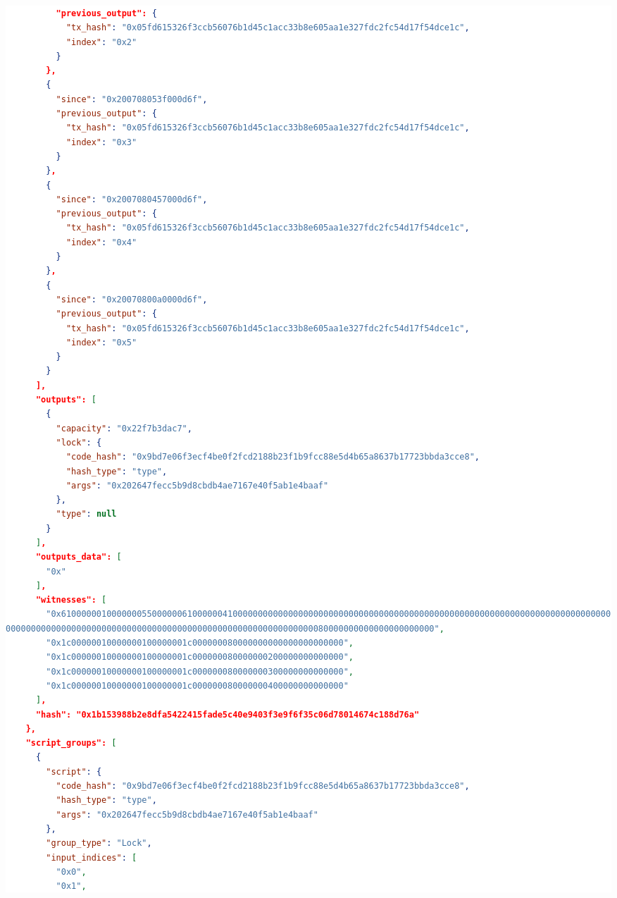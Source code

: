 ```json
          "previous_output": {
            "tx_hash": "0x05fd615326f3ccb56076b1d45c1acc33b8e605aa1e327fdc2fc54d17f54dce1c", 
            "index": "0x2"
          }
        }, 
        {
          "since": "0x200708053f000d6f", 
          "previous_output": {
            "tx_hash": "0x05fd615326f3ccb56076b1d45c1acc33b8e605aa1e327fdc2fc54d17f54dce1c", 
            "index": "0x3"
          }
        }, 
        {
          "since": "0x2007080457000d6f", 
          "previous_output": {
            "tx_hash": "0x05fd615326f3ccb56076b1d45c1acc33b8e605aa1e327fdc2fc54d17f54dce1c", 
            "index": "0x4"
          }
        }, 
        {
          "since": "0x20070800a0000d6f", 
          "previous_output": {
            "tx_hash": "0x05fd615326f3ccb56076b1d45c1acc33b8e605aa1e327fdc2fc54d17f54dce1c", 
            "index": "0x5"
          }
        }
      ], 
      "outputs": [
        {
          "capacity": "0x22f7b3dac7", 
          "lock": {
            "code_hash": "0x9bd7e06f3ecf4be0f2fcd2188b23f1b9fcc88e5d4b65a8637b17723bbda3cce8", 
            "hash_type": "type", 
            "args": "0x202647fecc5b9d8cbdb4ae7167e40f5ab1e4baaf"
          }, 
          "type": null
        }
      ], 
      "outputs_data": [
        "0x"
      ], 
      "witnesses": [
        "0x61000000100000005500000061000000410000000000000000000000000000000000000000000000000000000000000000000000000000000000000000000000000000000000000000000000000000000000000000080000000000000000000000", 
        "0x1c00000010000000100000001c000000080000000000000000000000", 
        "0x1c00000010000000100000001c000000080000000200000000000000", 
        "0x1c00000010000000100000001c000000080000000300000000000000", 
        "0x1c00000010000000100000001c000000080000000400000000000000"
      ], 
      "hash": "0x1b153988b2e8dfa5422415fade5c40e9403f3e9f6f35c06d78014674c188d76a"
    }, 
    "script_groups": [
      {
        "script": {
          "code_hash": "0x9bd7e06f3ecf4be0f2fcd2188b23f1b9fcc88e5d4b65a8637b17723bbda3cce8", 
          "hash_type": "type", 
          "args": "0x202647fecc5b9d8cbdb4ae7167e40f5ab1e4baaf"
        }, 
        "group_type": "Lock", 
        "input_indices": [
          "0x0", 
          "0x1", 
```